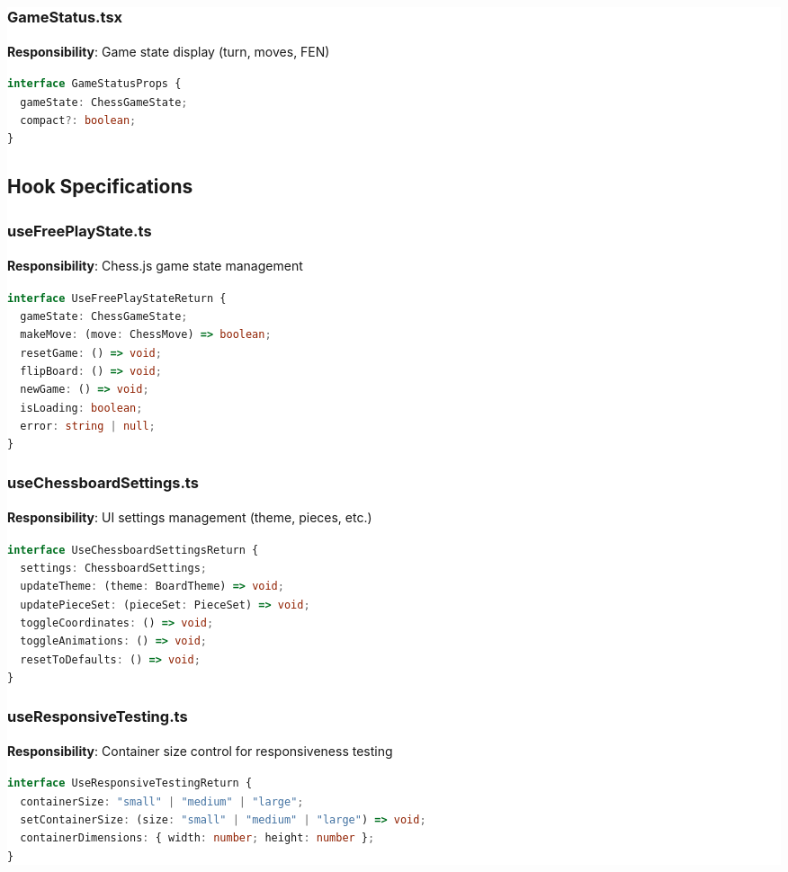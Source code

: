 ### **GameStatus.tsx**

**Responsibility**: Game state display (turn, moves, FEN)

```typescript
interface GameStatusProps {
  gameState: ChessGameState;
  compact?: boolean;
}
```

## Hook Specifications

### **useFreePlayState.ts**

**Responsibility**: Chess.js game state management

```typescript
interface UseFreePlayStateReturn {
  gameState: ChessGameState;
  makeMove: (move: ChessMove) => boolean;
  resetGame: () => void;
  flipBoard: () => void;
  newGame: () => void;
  isLoading: boolean;
  error: string | null;
}
```

### **useChessboardSettings.ts**

**Responsibility**: UI settings management (theme, pieces, etc.)

```typescript
interface UseChessboardSettingsReturn {
  settings: ChessboardSettings;
  updateTheme: (theme: BoardTheme) => void;
  updatePieceSet: (pieceSet: PieceSet) => void;
  toggleCoordinates: () => void;
  toggleAnimations: () => void;
  resetToDefaults: () => void;
}
```

### **useResponsiveTesting.ts**

**Responsibility**: Container size control for responsiveness testing

```typescript
interface UseResponsiveTestingReturn {
  containerSize: "small" | "medium" | "large";
  setContainerSize: (size: "small" | "medium" | "large") => void;
  containerDimensions: { width: number; height: number };
}
```
